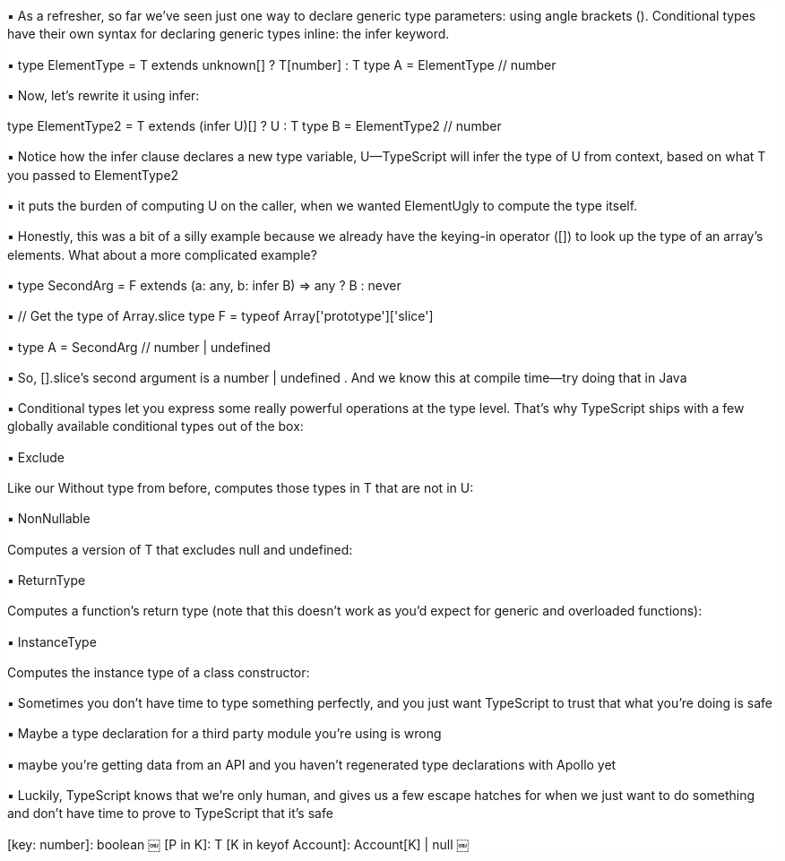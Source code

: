▪ As a refresher, so far we’ve seen just one way to declare generic type parameters: using angle brackets (). Conditional types have their own syntax for declaring generic types inline: the infer keyword.

▪ type ElementType = T extends unknown[] ? T[number] : T
type A = ElementType // number

▪ Now, let’s rewrite it using infer:

type ElementType2 = T extends (infer U)[] ? U : T
type B = ElementType2 // number

▪ Notice how the infer clause declares a new type variable, U—TypeScript will infer the type of U from context, based on what T you passed to ElementType2

▪ it puts the burden of computing U on the caller, when we wanted ElementUgly to compute the type itself.

▪ Honestly, this was a bit of a silly example because we already have the keying-in operator ([]) to look up the type of an array’s elements. What about a more complicated example?

▪ type SecondArg = F extends (a: any, b: infer B) => any ? B : never

▪ // Get the type of Array.slice
type F = typeof Array['prototype']['slice']

▪ type A = SecondArg // number | undefined

▪ So, [].slice’s second argument is a number | undefined
. And we know this at compile time—try doing that in Java

▪ Conditional types let you express some really powerful operations at the type level. That’s why TypeScript ships with a few globally available conditional types out of the box:

▪ Exclude

Like our Without type from before, computes those types in T that are not in U:

▪ NonNullable

Computes a version of T that excludes null and undefined:

▪ ReturnType

Computes a function’s return type (note that this doesn’t work as you’d expect for generic and overloaded functions):

▪ InstanceType

Computes the instance type of a class constructor:

▪ Sometimes you don’t have time to type something perfectly, and you just want TypeScript to trust that what you’re doing is safe

▪ Maybe a type declaration for a third party module you’re using is wrong

▪ maybe you’re getting data from an API and you haven’t regenerated type declarations with Apollo yet

▪ Luckily, TypeScript knows that we’re only human, and gives us a few escape hatches for when we just want to do something and don’t have time to prove to TypeScript that it’s safe


[key: number]: boolean ￼
[P in K]: T
[K in keyof Account]: Account[K] | null ￼